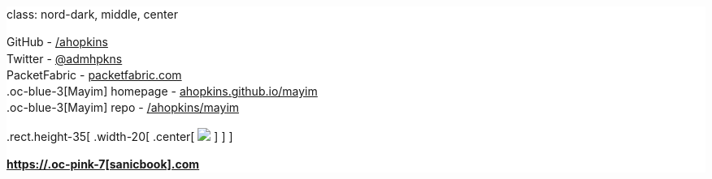 
class: nord-dark, middle, center

GitHub - [/ahopkins]()<br />
Twitter - [@admhpkns]()<br />
PacketFabric - [packetfabric.com](https://packetfabric.com/)<br />
.oc-blue-3[Mayim] homepage - [ahopkins.github.io/mayim](https://ahopkins.github.io/mayim)<br />
.oc-blue-3[Mayim] repo - [/ahopkins/mayim](https://github.com/ahopkins/mayim)

.rect.height-35[
    .width-20[
		.center[
			![](https://sanicbook.com/images/SanicCoverFinal.png)
		]
	]
]

[**https://.oc-pink-7[sanicbook].com**](https://sanicbook.com/)
